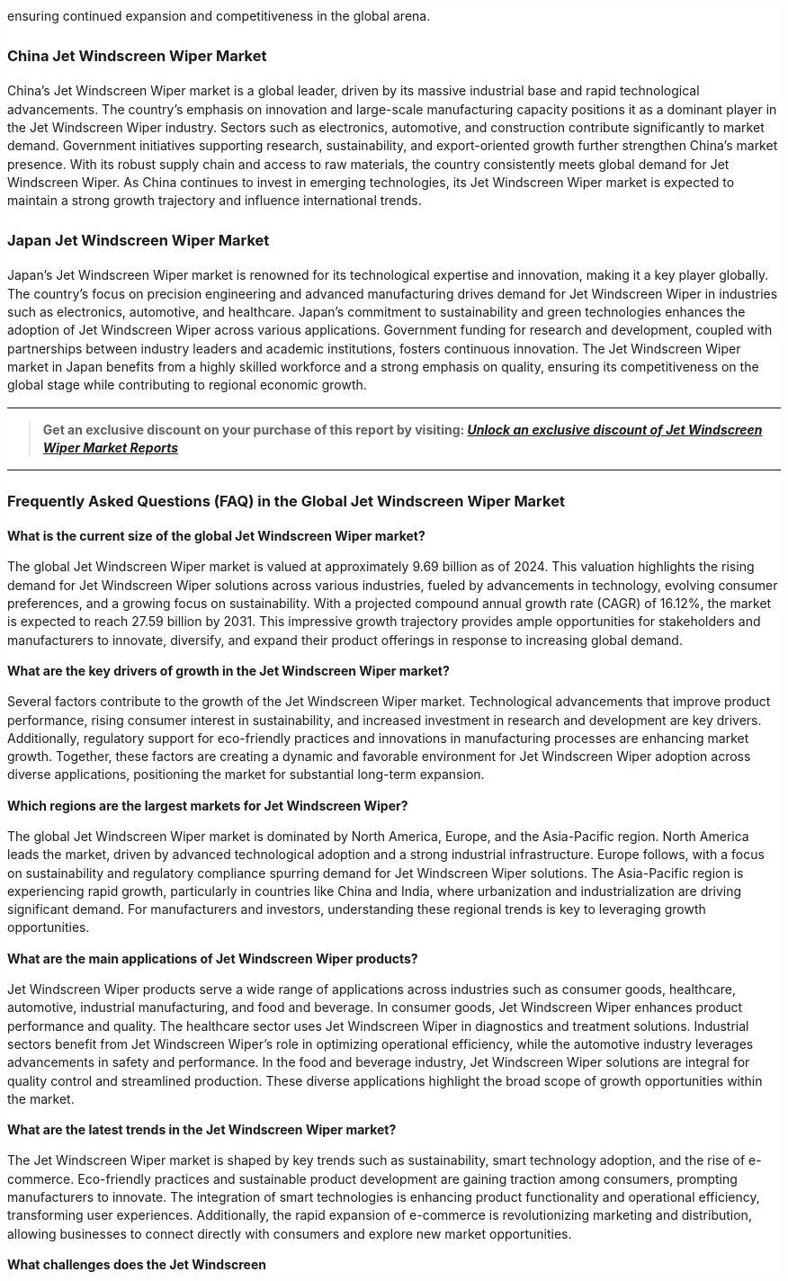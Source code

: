 ensuring continued expansion and competitiveness in the global arena.</p><h3>China Jet Windscreen Wiper Market</h3><p>China&rsquo;s Jet Windscreen Wiper market is a global leader, driven by its massive industrial base and rapid technological advancements. The country&rsquo;s emphasis on innovation and large-scale manufacturing capacity positions it as a dominant player in the Jet Windscreen Wiper industry. Sectors such as electronics, automotive, and construction contribute significantly to market demand. Government initiatives supporting research, sustainability, and export-oriented growth further strengthen China&rsquo;s market presence. With its robust supply chain and access to raw materials, the country consistently meets global demand for Jet Windscreen Wiper. As China continues to invest in emerging technologies, its Jet Windscreen Wiper market is expected to maintain a strong growth trajectory and influence international trends.</p><h3>Japan Jet Windscreen Wiper Market</h3><p>Japan&rsquo;s Jet Windscreen Wiper market is renowned for its technological expertise and innovation, making it a key player globally. The country&rsquo;s focus on precision engineering and advanced manufacturing drives demand for Jet Windscreen Wiper in industries such as electronics, automotive, and healthcare. Japan&rsquo;s commitment to sustainability and green technologies enhances the adoption of Jet Windscreen Wiper across various applications. Government funding for research and development, coupled with partnerships between industry leaders and academic institutions, fosters continuous innovation. The Jet Windscreen Wiper market in Japan benefits from a highly skilled workforce and a strong emphasis on quality, ensuring its competitiveness on the global stage while contributing to regional economic growth.</p><hr /><blockquote><p><strong>Get an exclusive discount on your purchase of this report by visiting: <em><a href="://marketresearchpulse.com/ask-for-discount/146374?utm_source=Github&amp;utm_medium=028">Unlock an exclusive discount of Jet Windscreen Wiper Market Reports</a></em>&nbsp;</strong></p></blockquote><hr /><h3>Frequently Asked Questions (FAQ) in the Global Jet Windscreen Wiper Market</h3><p><strong>What is the current size of the global Jet Windscreen Wiper market?</strong></p><p>The global Jet Windscreen Wiper market is valued at approximately 9.69 billion as of 2024. This valuation highlights the rising demand for Jet Windscreen Wiper solutions across various industries, fueled by advancements in technology, evolving consumer preferences, and a growing focus on sustainability. With a projected compound annual growth rate (CAGR) of 16.12%, the market is expected to reach 27.59 billion by 2031. This impressive growth trajectory provides ample opportunities for stakeholders and manufacturers to innovate, diversify, and expand their product offerings in response to increasing global demand.</p><p><strong>What are the key drivers of growth in the Jet Windscreen Wiper market?</strong></p><p>Several factors contribute to the growth of the Jet Windscreen Wiper market. Technological advancements that improve product performance, rising consumer interest in sustainability, and increased investment in research and development are key drivers. Additionally, regulatory support for eco-friendly practices and innovations in manufacturing processes are enhancing market growth. Together, these factors are creating a dynamic and favorable environment for Jet Windscreen Wiper adoption across diverse applications, positioning the market for substantial long-term expansion.</p><p><strong>Which regions are the largest markets for Jet Windscreen Wiper?</strong></p><p>The global Jet Windscreen Wiper market is dominated by North America, Europe, and the Asia-Pacific region. North America leads the market, driven by advanced technological adoption and a strong industrial infrastructure. Europe follows, with a focus on sustainability and regulatory compliance spurring demand for Jet Windscreen Wiper solutions. The Asia-Pacific region is experiencing rapid growth, particularly in countries like China and India, where urbanization and industrialization are driving significant demand. For manufacturers and investors, understanding these regional trends is key to leveraging growth opportunities.</p><p><strong>What are the main applications of Jet Windscreen Wiper products?</strong></p><p>Jet Windscreen Wiper products serve a wide range of applications across industries such as consumer goods, healthcare, automotive, industrial manufacturing, and food and beverage. In consumer goods, Jet Windscreen Wiper enhances product performance and quality. The healthcare sector uses Jet Windscreen Wiper in diagnostics and treatment solutions. Industrial sectors benefit from Jet Windscreen Wiper&rsquo;s role in optimizing operational efficiency, while the automotive industry leverages advancements in safety and performance. In the food and beverage industry, Jet Windscreen Wiper solutions are integral for quality control and streamlined production. These diverse applications highlight the broad scope of growth opportunities within the market.</p><p><strong>What are the latest trends in the Jet Windscreen Wiper market?</strong></p><p>The Jet Windscreen Wiper market is shaped by key trends such as sustainability, smart technology adoption, and the rise of e-commerce. Eco-friendly practices and sustainable product development are gaining traction among consumers, prompting manufacturers to innovate. The integration of smart technologies is enhancing product functionality and operational efficiency, transforming user experiences. Additionally, the rapid expansion of e-commerce is revolutionizing marketing and distribution, allowing businesses to connect directly with consumers and explore new market opportunities.</p><p><strong>What challenges does the Jet Windscreen